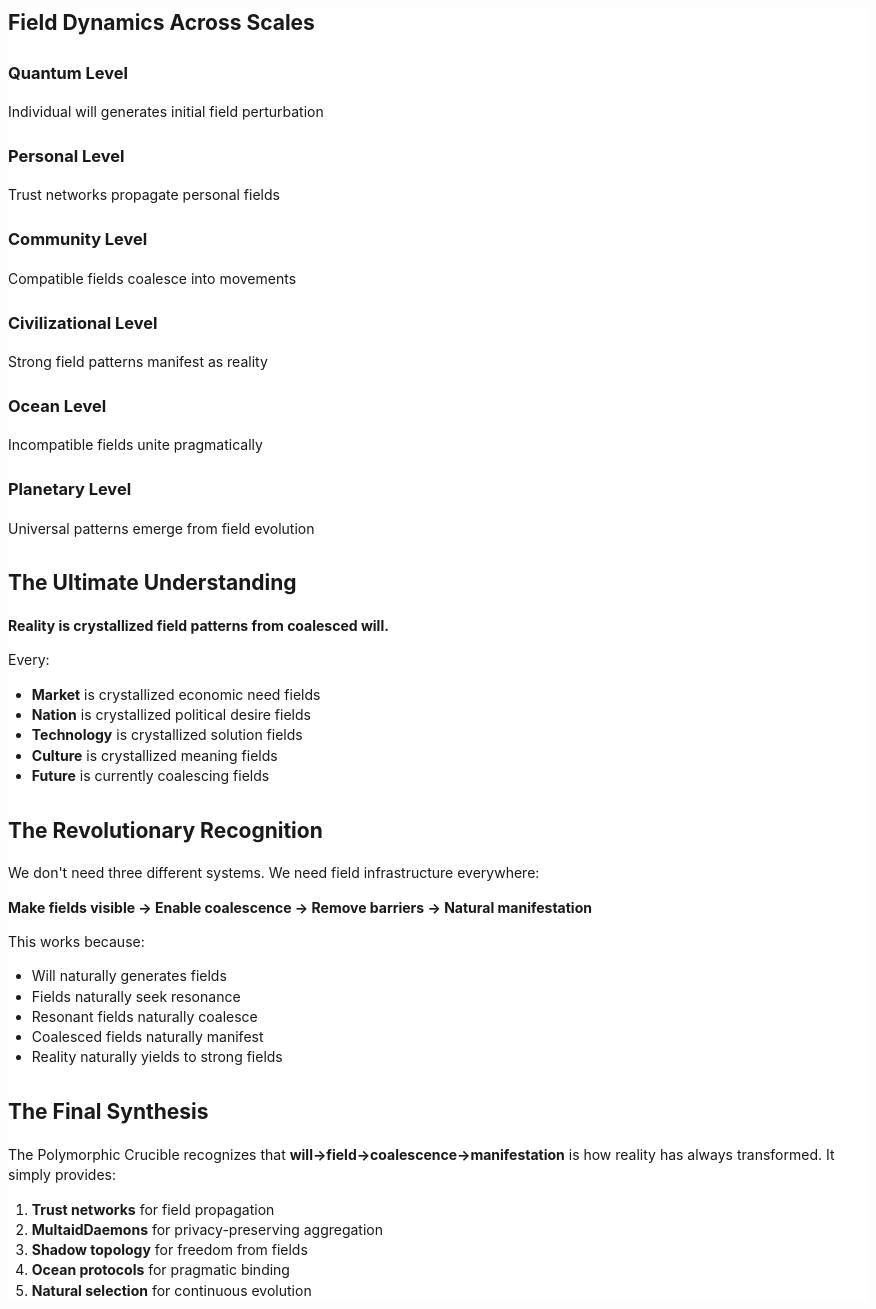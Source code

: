 ## Field Dynamics Across Scales

### Quantum Level
Individual will generates initial field perturbation

### Personal Level
Trust networks propagate personal fields

### Community Level
Compatible fields coalesce into movements

### Civilizational Level
Strong field patterns manifest as reality

### Ocean Level
Incompatible fields unite pragmatically

### Planetary Level
Universal patterns emerge from field evolution

## The Ultimate Understanding

**Reality is crystallized field patterns from coalesced will.**

Every:
- **Market** is crystallized economic need fields
- **Nation** is crystallized political desire fields
- **Technology** is crystallized solution fields
- **Culture** is crystallized meaning fields
- **Future** is currently coalescing fields

## The Revolutionary Recognition

We don't need three different systems. We need field infrastructure everywhere:

**Make fields visible → Enable coalescence → Remove barriers → Natural manifestation**

This works because:
- Will naturally generates fields
- Fields naturally seek resonance
- Resonant fields naturally coalesce
- Coalesced fields naturally manifest
- Reality naturally yields to strong fields

## The Final Synthesis

The Polymorphic Crucible recognizes that **will→field→coalescence→manifestation** is how reality has always transformed. It simply provides:

1. **Trust networks** for field propagation
2. **MultaidDaemons** for privacy-preserving aggregation
3. **Shadow topology** for freedom from fields
4. **Ocean protocols** for pragmatic binding
5. **Natural selection** for continuous evolution
